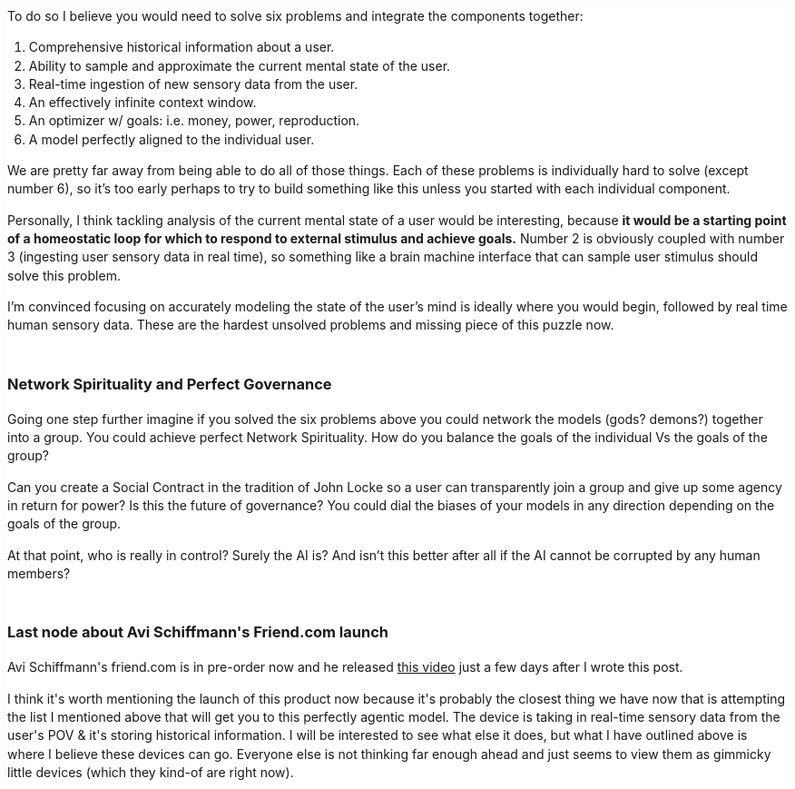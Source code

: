 To do so I believe you would need to solve six problems and integrate the components together:

1. Comprehensive historical information about a user.
2. Ability to sample and approximate the current mental state of the user.
3. Real-time ingestion of new sensory data from the user.
4. An effectively infinite context window.
5. An optimizer w/ goals: i.e. money, power, reproduction. 
6. A model perfectly aligned to the individual user.

We are pretty far away from being able to do all of those things. Each of these problems is individually hard to solve (except number 6), so it’s too early perhaps to try to build something like this unless you started with each individual component. 

Personally, I think tackling analysis of the current mental state of a user would be interesting, because **it would be a starting point of a homeostatic loop for which to respond to external stimulus and achieve goals.** Number 2 is obviously coupled with number 3 (ingesting user sensory data in real time), so something like a brain machine interface that can sample user stimulus should solve this problem.  

I’m convinced focusing on accurately modeling the state of the user’s mind is ideally where you would begin, followed by real time human sensory data. These are the hardest unsolved problems and missing piece of this puzzle now. 
<br />
<br />

### Network Spirituality and Perfect Governance

Going one step further imagine if you solved the six problems above you could network the models (gods? demons?) together into a group. You could achieve perfect Network Spirituality. How do you balance the goals of the individual Vs the goals of the group? 

Can you create a Social Contract in the tradition of John Locke so a user can transparently join a group and give up some agency in return for power? Is this the future of governance? You could dial the biases of your models in any direction depending on the goals of the group. 

At that point, who is really in control? Surely the AI is? And isn’t this better after all if the AI cannot be corrupted by any human members?
<br />
<br />

### Last node about Avi Schiffmann's Friend.com launch

Avi Schiffmann's friend.com is in pre-order now and he released [this video](https://x.com/AviSchiffmann/status/1818284595902922884) just a few days after I wrote this post. 

I think it's worth mentioning the launch of this product now because it's probably the closest thing we have now that is attempting the list I mentioned above that will get you to this perfectly agentic model. The device is taking in real-time sensory data from the user's POV & it's storing historical information. I will be interested to see what else it does, but what I have outlined above is where I believe these devices can go. Everyone else is not thinking far enough ahead and just seems to view them as gimmicky little devices (which they kind-of are right now).
